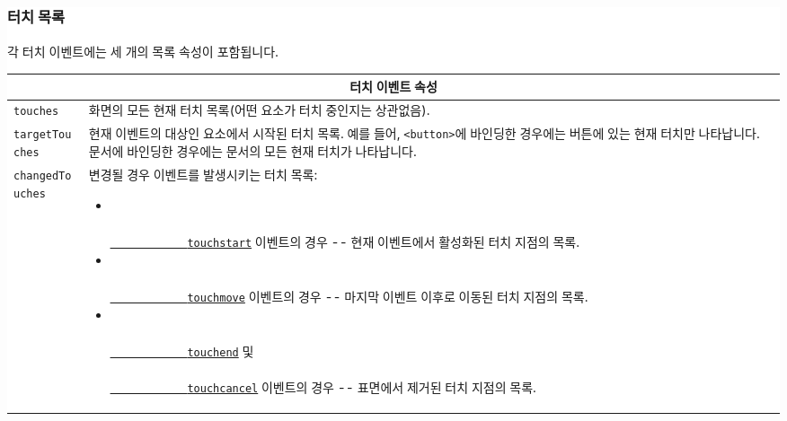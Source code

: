 ### 터치 목록

각 터치 이벤트에는 세 개의 목록 속성이 포함됩니다.

<table class="responsive">
  <thead>
    <tr>
      <th colspan="2">터치 이벤트 속성</th>
    </tr>
  </thead>
  <tbody>
    <tr>
      <td data-th="Attribute"><code>touches</code></td>
      <td data-th="Description">
        화면의 모든 현재 터치 목록(어떤 요소가 터치 중인지는
        상관없음).
      </td>
    </tr>
    <tr>
      <td data-th="Attribute"><code>targetTouches</code></td>
      <td data-th="Description">
        현재 이벤트의 대상인 요소에서
        시작된 터치 목록. 예를 들어,  <code>&lt;button&gt;</code>에 바인딩한 경우에는
        버튼에 있는 현재 터치만 나타납니다. 문서에 바인딩한 경우에는
        문서의 모든 현재 터치가 나타납니다.
      </td>
    </tr>
    <tr>
      <td data-th="Attribute"><code>changedTouches</code></td>
      <td data-th="Description">
        변경될 경우 이벤트를 발생시키는 터치 목록:
        <ul>
          <li>
            <code>
            <a href="http://www.w3.org/TR/touch-events/#dfn-touchstart">
            touchstart</a></code>
            이벤트의 경우 -- 현재 이벤트에서 활성화된 터치 지점의
            목록.
          </li>
          <li>
            <code>
            <a href="http://www.w3.org/TR/touch-events/#dfn-touchmove">
            touchmove</a></code>
            이벤트의 경우 -- 마지막 이벤트 이후로 이동된 터치 지점의
            목록.
          </li>
          <li>
            <code>
            <a href="http://www.w3.org/TR/touch-events/#dfn-touchend">
            touchend</a></code>
            및 <code>
            <a href="http://www.w3.org/TR/touch-events/#dfn-touchcancel">
            touchcancel</a></code>
            이벤트의 경우 -- 표면에서 제거된 터치 지점의
            목록.
          </li>
        </ul>
      </td>
    </tr>
  </tbody>
</table>
